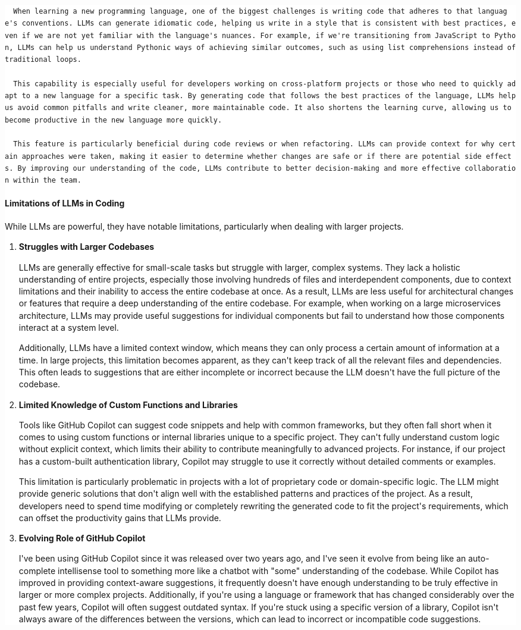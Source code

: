       When learning a new programming language, one of the biggest challenges is writing code that adheres to that language's conventions. LLMs can generate idiomatic code, helping us write in a style that is consistent with best practices, even if we are not yet familiar with the language's nuances. For example, if we're transitioning from JavaScript to Python, LLMs can help us understand Pythonic ways of achieving similar outcomes, such as using list comprehensions instead of traditional loops.

      This capability is especially useful for developers working on cross-platform projects or those who need to quickly adapt to a new language for a specific task. By generating code that follows the best practices of the language, LLMs help us avoid common pitfalls and write cleaner, more maintainable code. It also shortens the learning curve, allowing us to become productive in the new language more quickly.

      This feature is particularly beneficial during code reviews or when refactoring. LLMs can provide context for why certain approaches were taken, making it easier to determine whether changes are safe or if there are potential side effects. By improving our understanding of the code, LLMs contribute to better decision-making and more effective collaboration within the team.

#### Limitations of LLMs in Coding

While LLMs are powerful, they have notable limitations, particularly when dealing with larger projects.

1. **Struggles with Larger Codebases**

   LLMs are generally effective for small-scale tasks but struggle with larger, complex systems. They lack a holistic understanding of entire projects, especially those involving hundreds of files and interdependent components, due to context limitations and their inability to access the entire codebase at once. As a result, LLMs are less useful for architectural changes or features that require a deep understanding of the entire codebase. For example, when working on a large microservices architecture, LLMs may provide useful suggestions for individual components but fail to understand how those components interact at a system level.

   Additionally, LLMs have a limited context window, which means they can only process a certain amount of information at a time. In large projects, this limitation becomes apparent, as they can't keep track of all the relevant files and dependencies. This often leads to suggestions that are either incomplete or incorrect because the LLM doesn't have the full picture of the codebase.

2. **Limited Knowledge of Custom Functions and Libraries**
  
   Tools like GitHub Copilot can suggest code snippets and help with common frameworks, but they often fall short when it comes to using custom functions or internal libraries unique to a specific project. They can't fully understand custom logic without explicit context, which limits their ability to contribute meaningfully to advanced projects. For instance, if our project has a custom-built authentication library, Copilot may struggle to use it correctly without detailed comments or examples.

   This limitation is particularly problematic in projects with a lot of proprietary code or domain-specific logic. The LLM might provide generic solutions that don't align well with the established patterns and practices of the project. As a result, developers need to spend time modifying or completely rewriting the generated code to fit the project's requirements, which can offset the productivity gains that LLMs provide.

3. **Evolving Role of GitHub Copilot**
   
   I've been using GitHub Copilot since it was released over two years ago, and I've seen it evolve from being like an auto-complete intellisense tool to something more like a chatbot with "some" understanding of the codebase. While Copilot has improved in providing context-aware suggestions, it frequently doesn't have enough understanding to be truly effective in larger or more complex projects. Additionally, if you're using a language or framework that has changed considerably over the past few years, Copilot will often suggest outdated syntax. If you're stuck using a specific version of a library, Copilot isn't always aware of the differences between the versions, which can lead to incorrect or incompatible code suggestions.
